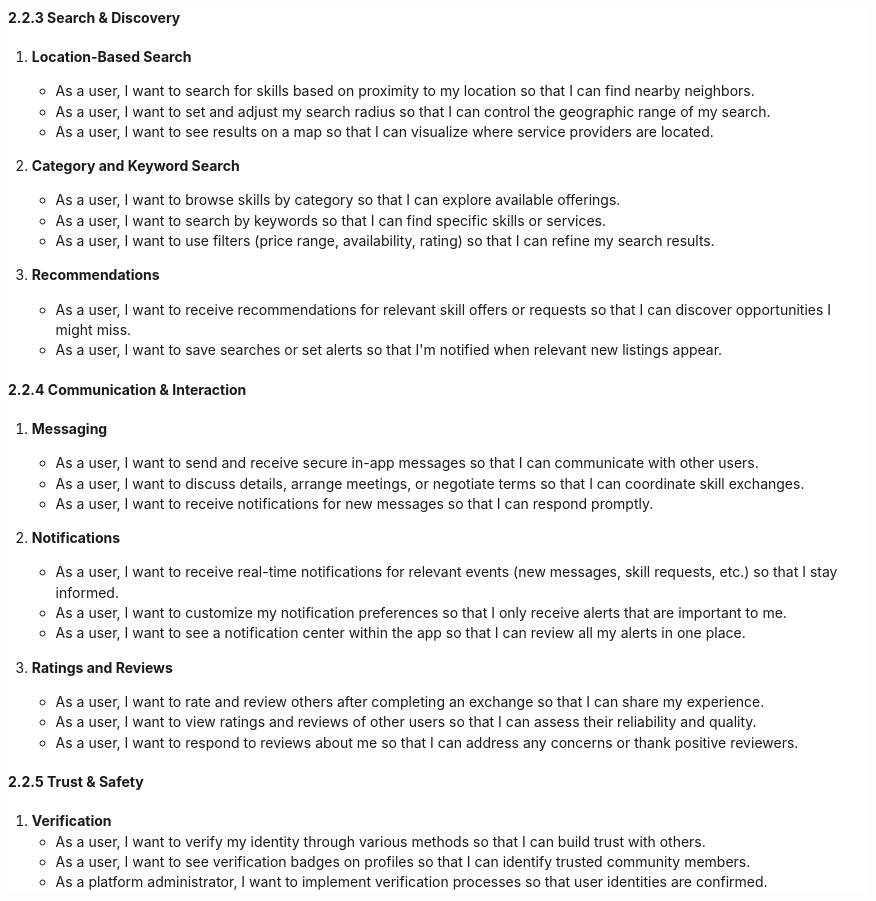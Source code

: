 #### 2.2.3 Search & Discovery

1. **Location-Based Search**
   - As a user, I want to search for skills based on proximity to my location so that I can find nearby neighbors.
   - As a user, I want to set and adjust my search radius so that I can control the geographic range of my search.
   - As a user, I want to see results on a map so that I can visualize where service providers are located.

2. **Category and Keyword Search**
   - As a user, I want to browse skills by category so that I can explore available offerings.
   - As a user, I want to search by keywords so that I can find specific skills or services.
   - As a user, I want to use filters (price range, availability, rating) so that I can refine my search results.

3. **Recommendations**
   - As a user, I want to receive recommendations for relevant skill offers or requests so that I can discover opportunities I might miss.
   - As a user, I want to save searches or set alerts so that I'm notified when relevant new listings appear.

#### 2.2.4 Communication & Interaction

1. **Messaging**
   - As a user, I want to send and receive secure in-app messages so that I can communicate with other users.
   - As a user, I want to discuss details, arrange meetings, or negotiate terms so that I can coordinate skill exchanges.
   - As a user, I want to receive notifications for new messages so that I can respond promptly.

2. **Notifications**
   - As a user, I want to receive real-time notifications for relevant events (new messages, skill requests, etc.) so that I stay informed.
   - As a user, I want to customize my notification preferences so that I only receive alerts that are important to me.
   - As a user, I want to see a notification center within the app so that I can review all my alerts in one place.

3. **Ratings and Reviews**
   - As a user, I want to rate and review others after completing an exchange so that I can share my experience.
   - As a user, I want to view ratings and reviews of other users so that I can assess their reliability and quality.
   - As a user, I want to respond to reviews about me so that I can address any concerns or thank positive reviewers.

#### 2.2.5 Trust & Safety

1. **Verification**
   - As a user, I want to verify my identity through various methods so that I can build trust with others.
   - As a user, I want to see verification badges on profiles so that I can identify trusted community members.
   - As a platform administrator, I want to implement verification processes so that user identities are confirmed.
